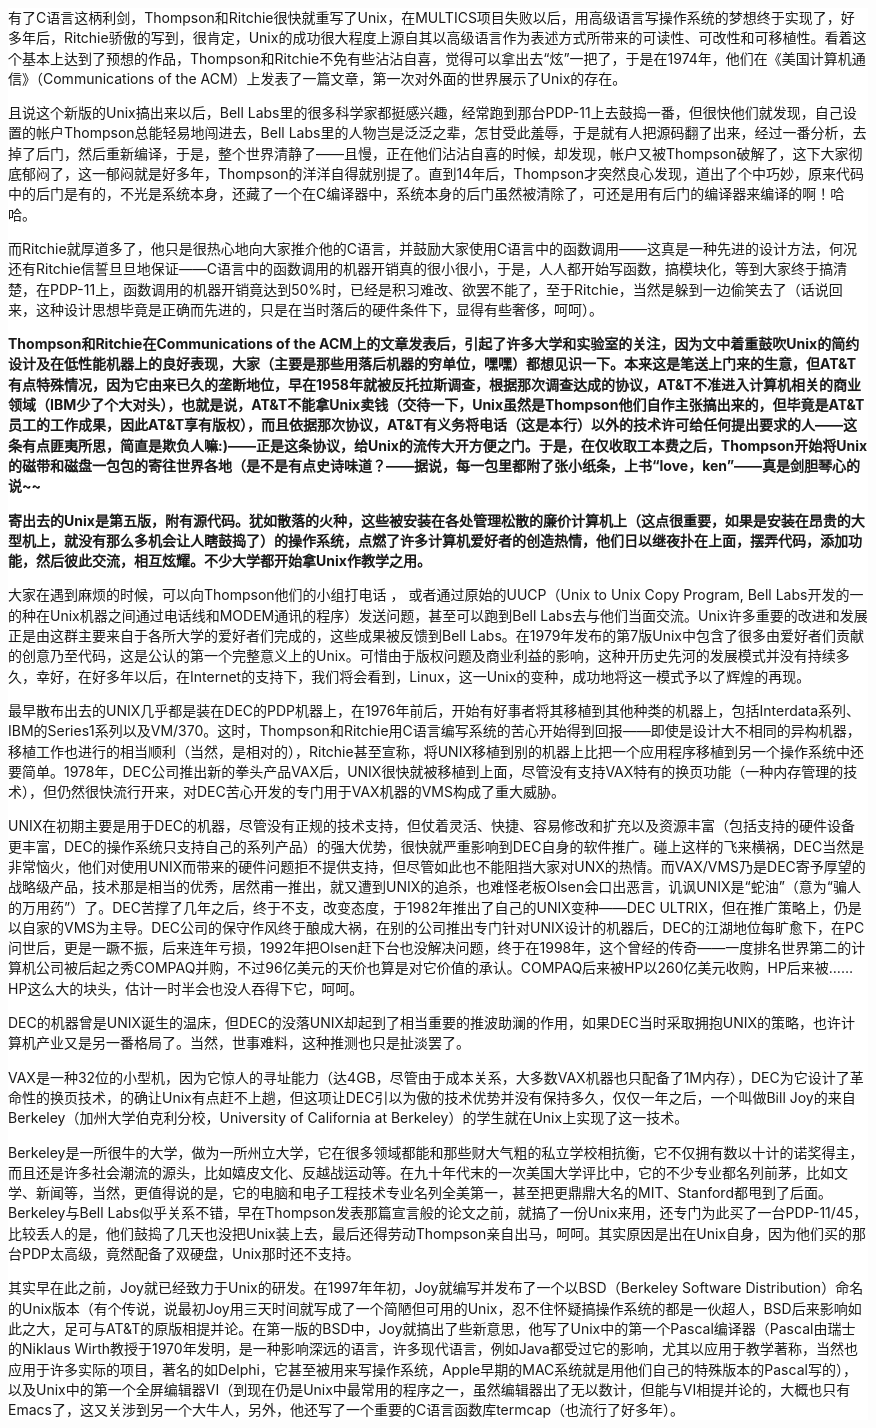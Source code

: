 有了C语言这柄利剑，Thompson和Ritchie很快就重写了Unix，在MULTICS项目失败以后，用高级语言写操作系统的梦想终于实现了，好多年后，Ritchie骄傲的写到，很肯定，Unix的成功很大程度上源自其以高级语言作为表述方式所带来的可读性、可改性和可移植性。看着这个基本上达到了预想的作品，Thompson和Ritchie不免有些沾沾自喜，觉得可以拿出去“炫”一把了，于是在1974年，他们在《美国计算机通信》（Communications of the ACM）上发表了一篇文章，第一次对外面的世界展示了Unix的存在。

且说这个新版的Unix搞出来以后，Bell Labs里的很多科学家都挺感兴趣，经常跑到那台PDP-11上去鼓捣一番，但很快他们就发现，自己设置的帐户Thompson总能轻易地闯进去，Bell Labs里的人物岂是泛泛之辈，怎甘受此羞辱，于是就有人把源码翻了出来，经过一番分析，去掉了后门，然后重新编译，于是，整个世界清静了——且慢，正在他们沾沾自喜的时候，却发现，帐户又被Thompson破解了，这下大家彻底郁闷了，这一郁闷就是好多年，Thompson的洋洋自得就别提了。直到14年后，Thompson才突然良心发现，道出了个中巧妙，原来代码中的后门是有的，不光是系统本身，还藏了一个在C编译器中，系统本身的后门虽然被清除了，可还是用有后门的编译器来编译的啊！哈哈。

而Ritchie就厚道多了，他只是很热心地向大家推介他的C语言，并鼓励大家使用C语言中的函数调用——这真是一种先进的设计方法，何况还有Ritchie信誓旦旦地保证——C语言中的函数调用的机器开销真的很小很小，于是，人人都开始写函数，搞模块化，等到大家终于搞清楚，在PDP-11上，函数调用的机器开销竟达到50%时，已经是积习难改、欲罢不能了，至于Ritchie，当然是躲到一边偷笑去了（话说回来，这种设计思想毕竟是正确而先进的，只是在当时落后的硬件条件下，显得有些奢侈，呵呵）。

**Thompson和Ritchie在Communications of the ACM上的文章发表后，引起了许多大学和实验室的关注，因为文中着重鼓吹Unix的简约设计及在低性能机器上的良好表现，大家（主要是那些用落后机器的穷单位，嘿嘿）都想见识一下。本来这是笔送上门来的生意，但AT&T有点特殊情况，因为它由来已久的垄断地位，早在1958年就被反托拉斯调查，根据那次调查达成的协议，AT&T不准进入计算机相关的商业领域（IBM少了个大对头），也就是说，AT&T不能拿Unix卖钱（交待一下，Unix虽然是Thompson他们自作主张搞出来的，但毕竟是AT&T员工的工作成果，因此AT&T享有版权），而且依据那次协议，AT&T有义务将电话（这是本行）以外的技术许可给任何提出要求的人——这条有点匪夷所思，简直是欺负人嘛:)——正是这条协议，给Unix的流传大开方便之门。于是，在仅收取工本费之后，Thompson开始将Unix的磁带和磁盘一包包的寄往世界各地（是不是有点史诗味道？——据说，每一包里都附了张小纸条，上书“love，ken”——真是剑胆琴心的说~~**

**寄出去的Unix是第五版，附有源代码。犹如散落的火种，这些被安装在各处管理松散的廉价计算机上（这点很重要，如果是安装在昂贵的大型机上，就没有那么多机会让人瞎鼓捣了）的操作系统，点燃了许多计算机爱好者的创造热情，他们日以继夜扑在上面，摆弄代码，添加功能，然后彼此交流，相互炫耀。不少大学都开始拿Unix作教学之用。**

大家在遇到麻烦的时候，可以向Thompson他们的小组打电话 ， 或者通过原始的UUCP（Unix to Unix Copy Program, Bell Labs开发的一的种在Unix机器之间通过电话线和MODEM通讯的程序）发送问题，甚至可以跑到Bell Labs去与他们当面交流。Unix许多重要的改进和发展正是由这群主要来自于各所大学的爱好者们完成的，这些成果被反馈到Bell Labs。在1979年发布的第7版Unix中包含了很多由爱好者们贡献的创意乃至代码，这是公认的第一个完整意义上的Unix。可惜由于版权问题及商业利益的影响，这种开历史先河的发展模式并没有持续多久，幸好，在好多年以后，在Internet的支持下，我们将会看到，Linux，这一Unix的变种，成功地将这一模式予以了辉煌的再现。

最早散布出去的UNIX几乎都是装在DEC的PDP机器上，在1976年前后，开始有好事者将其移植到其他种类的机器上，包括Interdata系列、IBM的Series1系列以及VM/370。这时，Thompson和Ritchie用C语言编写系统的苦心开始得到回报——即使是设计大不相同的异构机器，移植工作也进行的相当顺利（当然，是相对的），Ritchie甚至宣称，将UNIX移植到别的机器上比把一个应用程序移植到另一个操作系统中还要简单。1978年，DEC公司推出新的拳头产品VAX后，UNIX很快就被移植到上面，尽管没有支持VAX特有的换页功能（一种内存管理的技术），但仍然很快流行开来，对DEC苦心开发的专门用于VAX机器的VMS构成了重大威胁。

UNIX在初期主要是用于DEC的机器，尽管没有正规的技术支持，但仗着灵活、快捷、容易修改和扩充以及资源丰富（包括支持的硬件设备更丰富，DEC的操作系统只支持自己的系列产品）的强大优势，很快就严重影响到DEC自身的软件推广。碰上这样的飞来横祸，DEC当然是非常恼火，他们对使用UNIX而带来的硬件问题拒不提供支持，但尽管如此也不能阻挡大家对UNX的热情。而VAX/VMS乃是DEC寄予厚望的战略级产品，技术那是相当的优秀，居然甫一推出，就又遭到UNIX的追杀，也难怪老板Olsen会口出恶言，讥讽UNIX是“蛇油”（意为“骗人的万用药”）了。DEC苦撑了几年之后，终于不支，改变态度，于1982年推出了自己的UNIX变种——DEC ULTRIX，但在推广策略上，仍是以自家的VMS为主导。DEC公司的保守作风终于酿成大祸，在别的公司推出专门针对UNIX设计的机器后，DEC的江湖地位每旷愈下，在PC问世后，更是一蹶不振，后来连年亏损，1992年把Olsen赶下台也没解决问题，终于在1998年，这个曾经的传奇——一度排名世界第二的计算机公司被后起之秀COMPAQ并购，不过96亿美元的天价也算是对它价值的承认。COMPAQ后来被HP以260亿美元收购，HP后来被……HP这么大的块头，估计一时半会也没人吞得下它，呵呵。

DEC的机器曾是UNIX诞生的温床，但DEC的没落UNIX却起到了相当重要的推波助澜的作用，如果DEC当时采取拥抱UNIX的策略，也许计算机产业又是另一番格局了。当然，世事难料，这种推测也只是扯淡罢了。

VAX是一种32位的小型机，因为它惊人的寻址能力（达4GB，尽管由于成本关系，大多数VAX机器也只配备了1M内存），DEC为它设计了革命性的换页技术，的确让Unix有点赶不上趟，但这项让DEC引以为傲的技术优势并没有保持多久，仅仅一年之后，一个叫做Bill Joy的来自Berkeley（加州大学伯克利分校，University of California at Berkeley）的学生就在Unix上实现了这一技术。

Berkeley是一所很牛的大学，做为一所州立大学，它在很多领域都能和那些财大气粗的私立学校相抗衡，它不仅拥有数以十计的诺奖得主，而且还是许多社会潮流的源头，比如嬉皮文化、反越战运动等。在九十年代末的一次美国大学评比中，它的不少专业都名列前茅，比如文学、新闻等，当然，更值得说的是，它的电脑和电子工程技术专业名列全美第一，甚至把更鼎鼎大名的MIT、Stanford都甩到了后面。Berkeley与Bell Labs似乎关系不错，早在Thompson发表那篇宣言般的论文之前，就搞了一份Unix来用，还专门为此买了一台PDP-11/45，比较丢人的是，他们鼓捣了几天也没把Unix装上去，最后还得劳动Thompson亲自出马，呵呵。其实原因是出在Unix自身，因为他们买的那台PDP太高级，竟然配备了双硬盘，Unix那时还不支持。

其实早在此之前，Joy就已经致力于Unix的研发。在1997年年初，Joy就编写并发布了一个以BSD（Berkeley Software Distribution）命名的Unix版本（有个传说，说最初Joy用三天时间就写成了一个简陋但可用的Unix，忍不住怀疑搞操作系统的都是一伙超人，BSD后来影响如此之大，足可与AT&T的原版相提并论。在第一版的BSD中，Joy就搞出了些新意思，他写了Unix中的第一个Pascal编译器（Pascal由瑞士的Niklaus Wirth教授于1970年发明，是一种影响深远的语言，许多现代语言，例如Java都受过它的影响，尤其以应用于教学著称，当然也应用于许多实际的项目，著名的如Delphi，它甚至被用来写操作系统，Apple早期的MAC系统就是用他们自己的特殊版本的Pascal写的），以及Unix中的第一个全屏编辑器VI（到现在仍是Unix中最常用的程序之一，虽然编辑器出了无以数计，但能与VI相提并论的，大概也只有Emacs了，这又关涉到另一个大牛人，另外，他还写了一个重要的C语言函数库termcap（也流行了好多年）。
